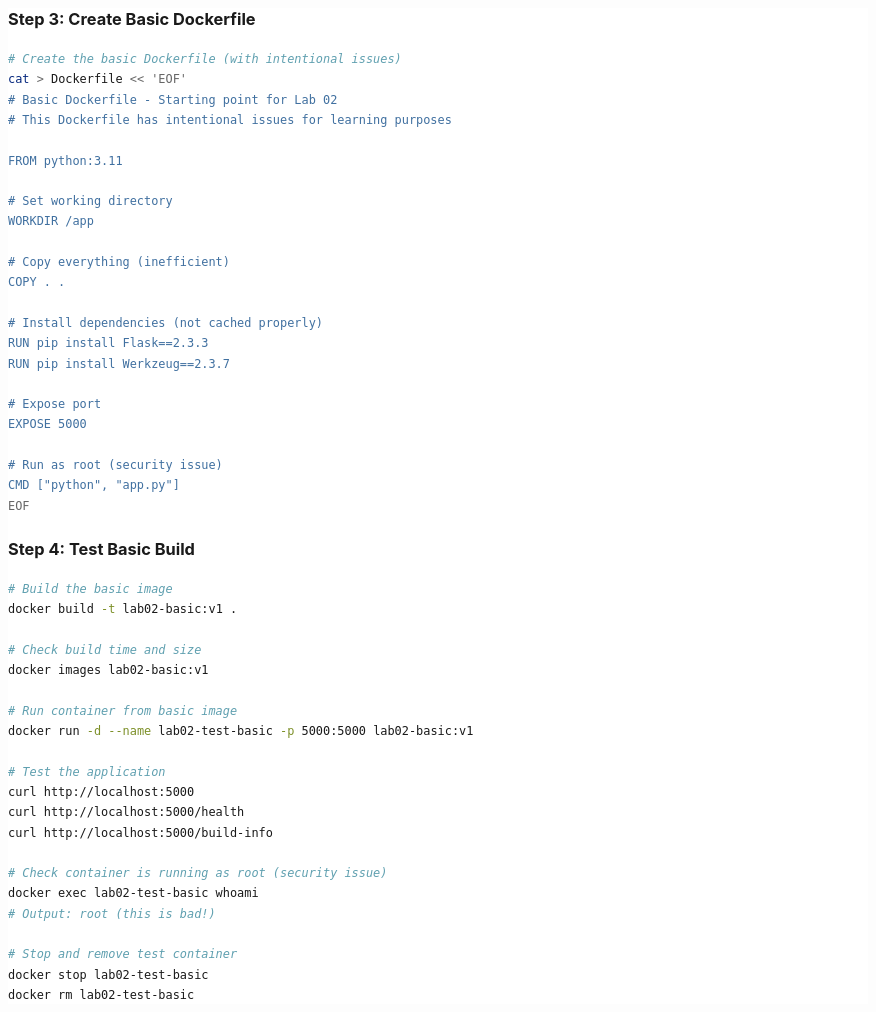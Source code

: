 ### Step 3: Create Basic Dockerfile

```bash
# Create the basic Dockerfile (with intentional issues)
cat > Dockerfile << 'EOF'
# Basic Dockerfile - Starting point for Lab 02
# This Dockerfile has intentional issues for learning purposes

FROM python:3.11

# Set working directory
WORKDIR /app

# Copy everything (inefficient)
COPY . .

# Install dependencies (not cached properly)
RUN pip install Flask==2.3.3
RUN pip install Werkzeug==2.3.7

# Expose port
EXPOSE 5000

# Run as root (security issue)
CMD ["python", "app.py"]
EOF
```

### Step 4: Test Basic Build

```bash
# Build the basic image
docker build -t lab02-basic:v1 .

# Check build time and size
docker images lab02-basic:v1

# Run container from basic image
docker run -d --name lab02-test-basic -p 5000:5000 lab02-basic:v1

# Test the application
curl http://localhost:5000
curl http://localhost:5000/health
curl http://localhost:5000/build-info

# Check container is running as root (security issue)
docker exec lab02-test-basic whoami
# Output: root (this is bad!)

# Stop and remove test container
docker stop lab02-test-basic
docker rm lab02-test-basic
```
